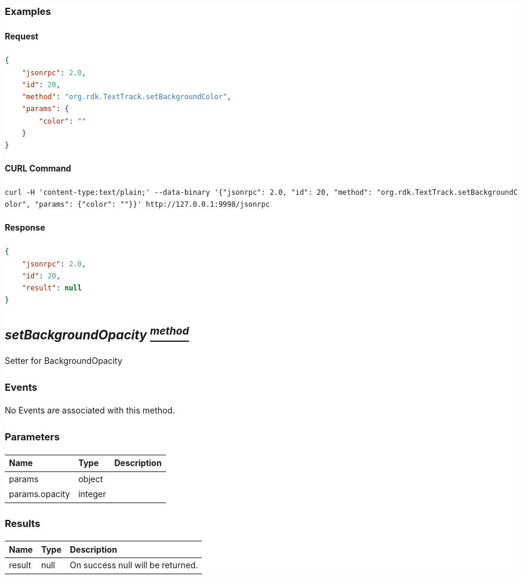 ### Examples


#### Request

```json
{
    "jsonrpc": 2.0,
    "id": 20,
    "method": "org.rdk.TextTrack.setBackgroundColor",
    "params": {
        "color": ""
    }
}
```


#### CURL Command

```curl
curl -H 'content-type:text/plain;' --data-binary '{"jsonrpc": 2.0, "id": 20, "method": "org.rdk.TextTrack.setBackgroundColor", "params": {"color": ""}}' http://127.0.0.1:9998/jsonrpc
```


#### Response

```json
{
    "jsonrpc": 2.0,
    "id": 20,
    "result": null
}
```

<a id="setBackgroundOpacity"></a>
## *setBackgroundOpacity [<sup>method</sup>](#Methods)*

Setter for BackgroundOpacity

### Events
No Events are associated with this method.
### Parameters
| Name | Type | Description |
| :-------- | :-------- | :-------- |
| params | object |  |
| params.opacity | integer |  |
### Results
| Name | Type | Description |
| :-------- | :-------- | :-------- |
| result | null | On success null will be returned. |
